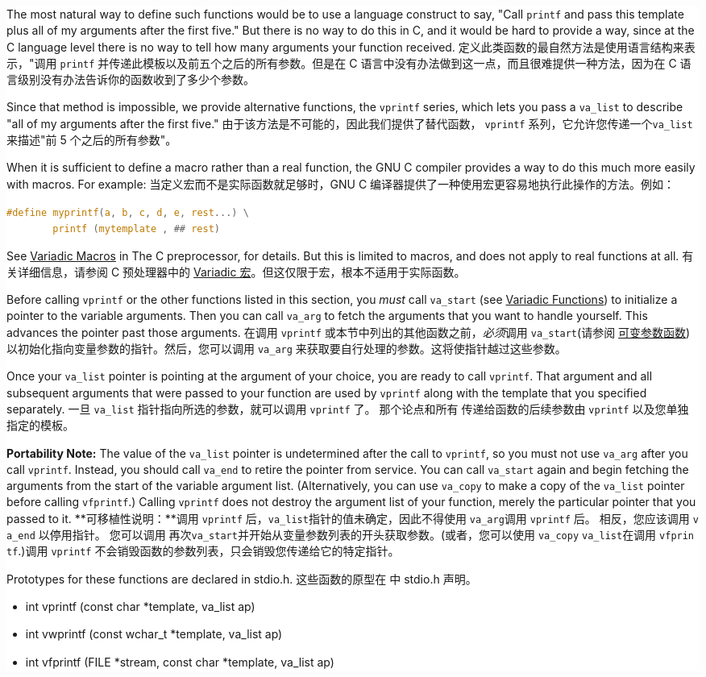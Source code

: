 The most natural way to define such functions would be to use a language construct to say, "Call `printf` and pass this template plus all of my arguments after the first five." But there is no way to do this in C, and it would be hard to provide a way, since at the C language level there is no way to tell how many arguments your function received.
定义此类函数的最自然方法是使用语言结构来表示，"调用 `printf` 并传递此模板以及前五个之后的所有参数。但是在 C 语言中没有办法做到这一点，而且很难提供一种方法，因为在 C 语言级别没有办法告诉你的函数收到了多少个参数。

Since that method is impossible, we provide alternative functions, the `vprintf` series, which lets you pass a `va_list` to describe "all of my arguments after the first five."
由于该方法是不可能的，因此我们提供了替代函数， `vprintf` 系列，它允许您传递一个`va_list`来描述"前 5 个之后的所有参数"。

When it is sufficient to define a macro rather than a real function, the GNU C compiler provides a way to do this much more easily with macros. For example:
当定义宏而不是实际函数就足够时，GNU C 编译器提供了一种使用宏更容易地执行此操作的方法。例如：

```c
#define myprintf(a, b, c, d, e, rest...) \
        printf (mytemplate , ## rest)
```

See [Variadic Macros](https://gcc.gnu.org/onlinedocs/cpp/Variadic-Macros.html#Variadic-Macros) in The C preprocessor, for details. But this is limited to macros, and does not apply to real functions at all.
有关详细信息，请参阅 C 预处理器中的 [Variadic 宏](https://gcc.gnu.org/onlinedocs/cpp/Variadic-Macros.html#Variadic-Macros)。但这仅限于宏，根本不适用于实际函数。

Before calling `vprintf` or the other functions listed in this section, you *must* call `va_start` (see [Variadic Functions](https://sourceware.org/glibc/manual/2.36/html_mono/libc.html#Variadic-Functions)) to initialize a pointer to the variable arguments. Then you can call `va_arg` to fetch the arguments that you want to handle yourself. This advances the pointer past those arguments.
在调用 `vprintf` 或本节中列出的其他函数之前，*必须*调用 `va_start`(请参阅 [可变参数函数](https://sourceware.org/glibc/manual/2.36/html_mono/libc.html#Variadic-Functions))以初始化指向变量参数的指针。然后，您可以调用 `va_arg` 来获取要自行处理的参数。这将使指针越过这些参数。

Once your `va_list` pointer is pointing at the argument of your choice, you are ready to call `vprintf`. That argument and all subsequent arguments that were passed to your function are used by `vprintf` along with the template that you specified separately.
一旦 `va_list` 指针指向所选的参数，就可以调用 `vprintf` 了。 那个论点和所有 传递给函数的后续参数由 `vprintf` 以及您单独指定的模板。

**Portability Note:** The value of the `va_list` pointer is undetermined after the call to `vprintf`, so you must not use `va_arg` after you call `vprintf`. Instead, you should call `va_end` to retire the pointer from service. You can call `va_start` again and begin fetching the arguments from the start of the variable argument list. (Alternatively, you can use `va_copy` to make a copy of the `va_list` pointer before calling `vfprintf`.) Calling `vprintf` does not destroy the argument list of your function, merely the particular pointer that you passed to it.
**可移植性说明：**调用 `vprintf` 后，`va_list`指针的值未确定，因此不得使用 `va_arg`调用 `vprintf` 后。 相反，您应该调用 `va_end` 以停用指针。 您可以调用 再次`va_start`并开始从变量参数列表的开头获取参数。(或者，您可以使用 `va_copy` `va_list`在调用 `vfprintf`.)调用 `vprintf` 不会销毁函数的参数列表，只会销毁您传递给它的特定指针。

Prototypes for these functions are declared in stdio.h.
这些函数的原型在 中 stdio.h 声明。

- int vprintf (const char *template, va_list ap)

- int vwprintf (const wchar_t *template, va_list ap)

- int vfprintf (FILE *stream, const char *template, va_list ap)
